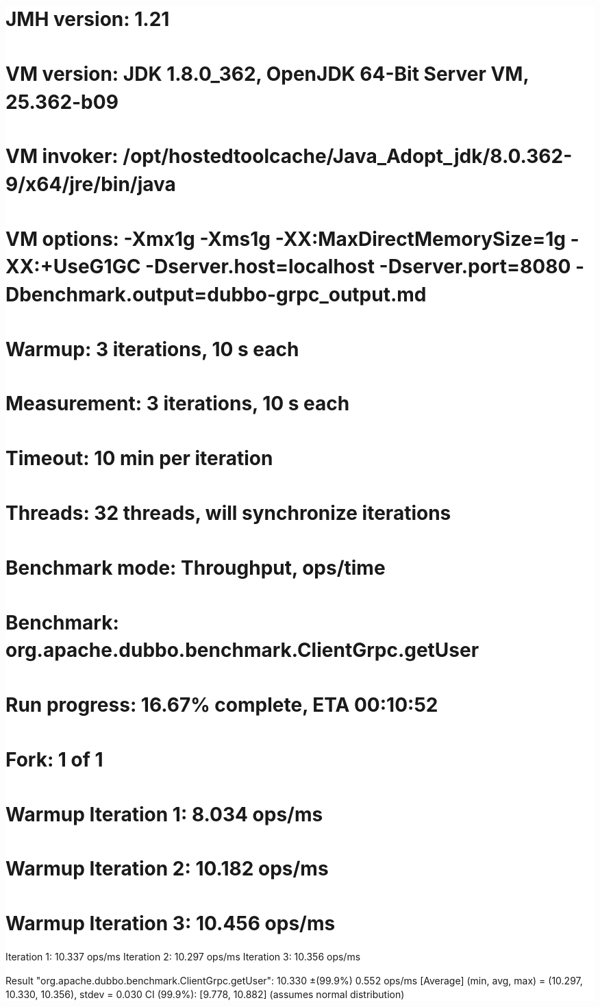 
# JMH version: 1.21
# VM version: JDK 1.8.0_362, OpenJDK 64-Bit Server VM, 25.362-b09
# VM invoker: /opt/hostedtoolcache/Java_Adopt_jdk/8.0.362-9/x64/jre/bin/java
# VM options: -Xmx1g -Xms1g -XX:MaxDirectMemorySize=1g -XX:+UseG1GC -Dserver.host=localhost -Dserver.port=8080 -Dbenchmark.output=dubbo-grpc_output.md
# Warmup: 3 iterations, 10 s each
# Measurement: 3 iterations, 10 s each
# Timeout: 10 min per iteration
# Threads: 32 threads, will synchronize iterations
# Benchmark mode: Throughput, ops/time
# Benchmark: org.apache.dubbo.benchmark.ClientGrpc.getUser

# Run progress: 16.67% complete, ETA 00:10:52
# Fork: 1 of 1
# Warmup Iteration   1: 8.034 ops/ms
# Warmup Iteration   2: 10.182 ops/ms
# Warmup Iteration   3: 10.456 ops/ms
Iteration   1: 10.337 ops/ms
Iteration   2: 10.297 ops/ms
Iteration   3: 10.356 ops/ms


Result "org.apache.dubbo.benchmark.ClientGrpc.getUser":
  10.330 ±(99.9%) 0.552 ops/ms [Average]
  (min, avg, max) = (10.297, 10.330, 10.356), stdev = 0.030
  CI (99.9%): [9.778, 10.882] (assumes normal distribution)
